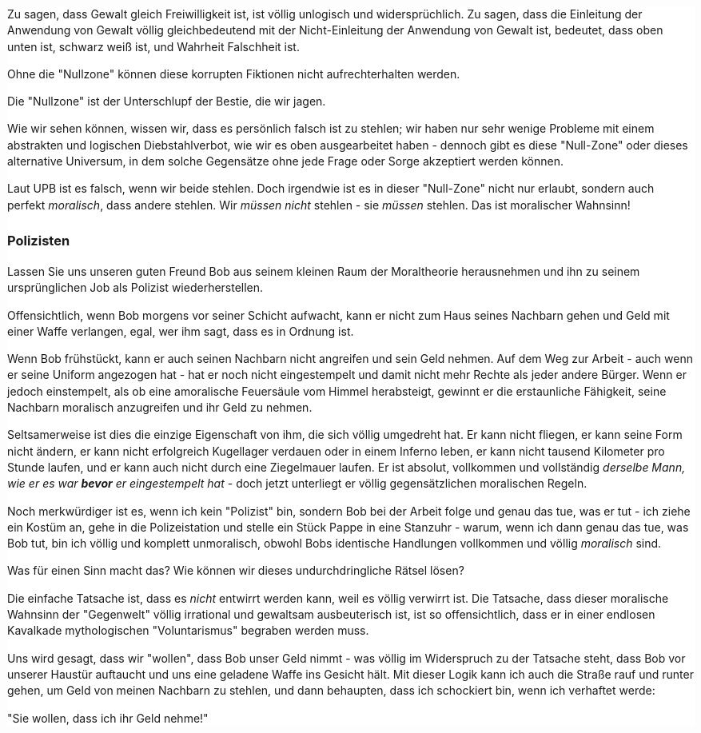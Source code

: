 Zu sagen, dass Gewalt gleich Freiwilligkeit ist, ist völlig unlogisch und widersprüchlich. Zu sagen, dass die Einleitung der Anwendung von Gewalt völlig gleichbedeutend mit der Nicht-Einleitung der Anwendung von Gewalt ist, bedeutet, dass oben unten ist, schwarz weiß ist, und Wahrheit Falschheit ist.

Ohne die "Nullzone" können diese korrupten Fiktionen nicht aufrechterhalten werden.

Die "Nullzone" ist der Unterschlupf der Bestie, die wir jagen.

Wie wir sehen können, wissen wir, dass es persönlich falsch ist zu stehlen; wir haben nur sehr wenige Probleme mit einem abstrakten und logischen Diebstahlverbot, wie wir es oben ausgearbeitet haben - dennoch gibt es diese "Null-Zone" oder dieses alternative Universum, in dem solche Gegensätze ohne jede Frage oder Sorge akzeptiert werden können.

Laut UPB ist es falsch, wenn wir beide stehlen. Doch irgendwie ist es in dieser "Null-Zone" nicht nur erlaubt, sondern auch perfekt *moralisch*, dass andere stehlen. Wir *müssen nicht* stehlen - sie *müssen* stehlen. Das ist moralischer Wahnsinn!

### Polizisten

Lassen Sie uns unseren guten Freund Bob aus seinem kleinen Raum der Moraltheorie herausnehmen und ihn zu seinem ursprünglichen Job als Polizist wiederherstellen.

Offensichtlich, wenn Bob morgens vor seiner Schicht aufwacht, kann er nicht zum Haus seines Nachbarn gehen und Geld mit einer Waffe verlangen, egal, wer ihm sagt, dass es in Ordnung ist.

Wenn Bob frühstückt, kann er auch seinen Nachbarn nicht angreifen und sein Geld nehmen. Auf dem Weg zur Arbeit - auch wenn er seine Uniform angezogen hat - hat er noch nicht eingestempelt und damit nicht mehr Rechte als jeder andere Bürger. Wenn er jedoch einstempelt, als ob eine amoralische Feuersäule vom Himmel herabsteigt, gewinnt er die erstaunliche Fähigkeit, seine Nachbarn moralisch anzugreifen und ihr Geld zu nehmen.

Seltsamerweise ist dies die einzige Eigenschaft von ihm, die sich völlig umgedreht hat. Er kann nicht fliegen, er kann seine Form nicht ändern, er kann nicht erfolgreich Kugellager verdauen oder in einem Inferno leben, er kann nicht tausend Kilometer pro Stunde laufen, und er kann auch nicht durch eine Ziegelmauer laufen. Er ist absolut, vollkommen und vollständig *derselbe Mann, wie er es war **bevor** er eingestempelt hat* - doch jetzt unterliegt er völlig gegensätzlichen moralischen Regeln.

Noch merkwürdiger ist es, wenn ich kein "Polizist" bin, sondern Bob bei der Arbeit folge und genau das tue, was er tut - ich ziehe ein Kostüm an, gehe in die Polizeistation und stelle ein Stück Pappe in eine Stanzuhr - warum, wenn ich dann genau das tue, was Bob tut, bin ich völlig und komplett unmoralisch, obwohl Bobs identische Handlungen vollkommen und völlig *moralisch* sind.

Was für einen Sinn macht das? Wie können wir dieses undurchdringliche Rätsel lösen?

Die einfache Tatsache ist, dass es *nicht* entwirrt werden kann, weil es völlig verwirrt ist. Die Tatsache, dass dieser moralische Wahnsinn der "Gegenwelt" völlig irrational und gewaltsam ausbeuterisch ist, ist so offensichtlich, dass er in einer endlosen Kavalkade mythologischen "Voluntarismus" begraben werden muss.

Uns wird gesagt, dass wir "wollen", dass Bob unser Geld nimmt - was völlig im Widerspruch zu der Tatsache steht, dass Bob vor unserer Haustür auftaucht und uns eine geladene Waffe ins Gesicht hält. Mit dieser Logik kann ich auch die Straße rauf und runter gehen, um Geld von meinen Nachbarn zu stehlen, und dann behaupten, dass ich schockiert bin, wenn ich verhaftet werde:

"Sie wollen, dass ich ihr Geld nehme!"
